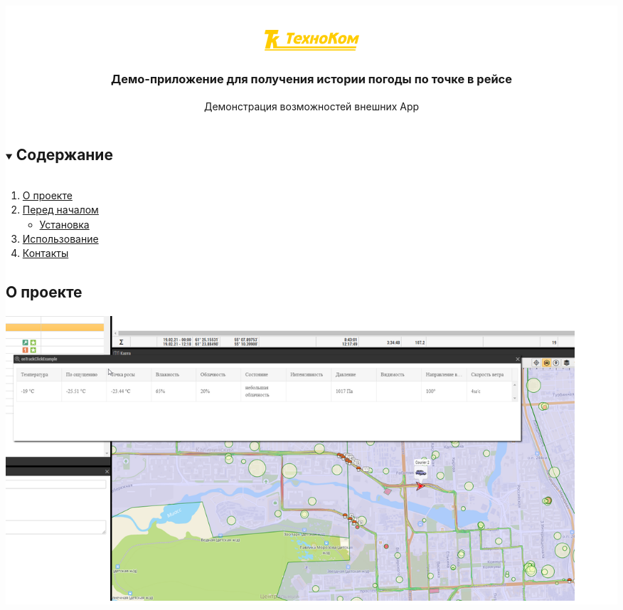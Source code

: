 <br />
<p align="center">
  <a href="https://www.tk-nav.ru/">
    <img src="img/logo_TK_big_ru.png" alt="Logo" width="133" height="29">
  </a>

<h3 align="center">Демо-приложение для получения истории погоды по точке в рейсе</h3>

  <p align="center"> 
        Демонстрация возможностей внешних App
</p>


<details open="open">
  <summary><h2 style="display: inline-block">Содержание</h2></summary>
  <ol>
    <li>
      <a href="#о-проекте">О проекте</a>
    </li>
    <li>
      <a href="#перед-началом">Перед началом</a>
      <ul>
        <li><a href="#установка">Установка</a></li>
      </ul>
    </li>
    <li><a href="#использование">Использование</a></li>
    <li><a href="#контакты">Контакты</a></li>
  </ol>
</details>

## О проекте

<img src="img/screen.png" alt="Пример" width="800" height="400">
